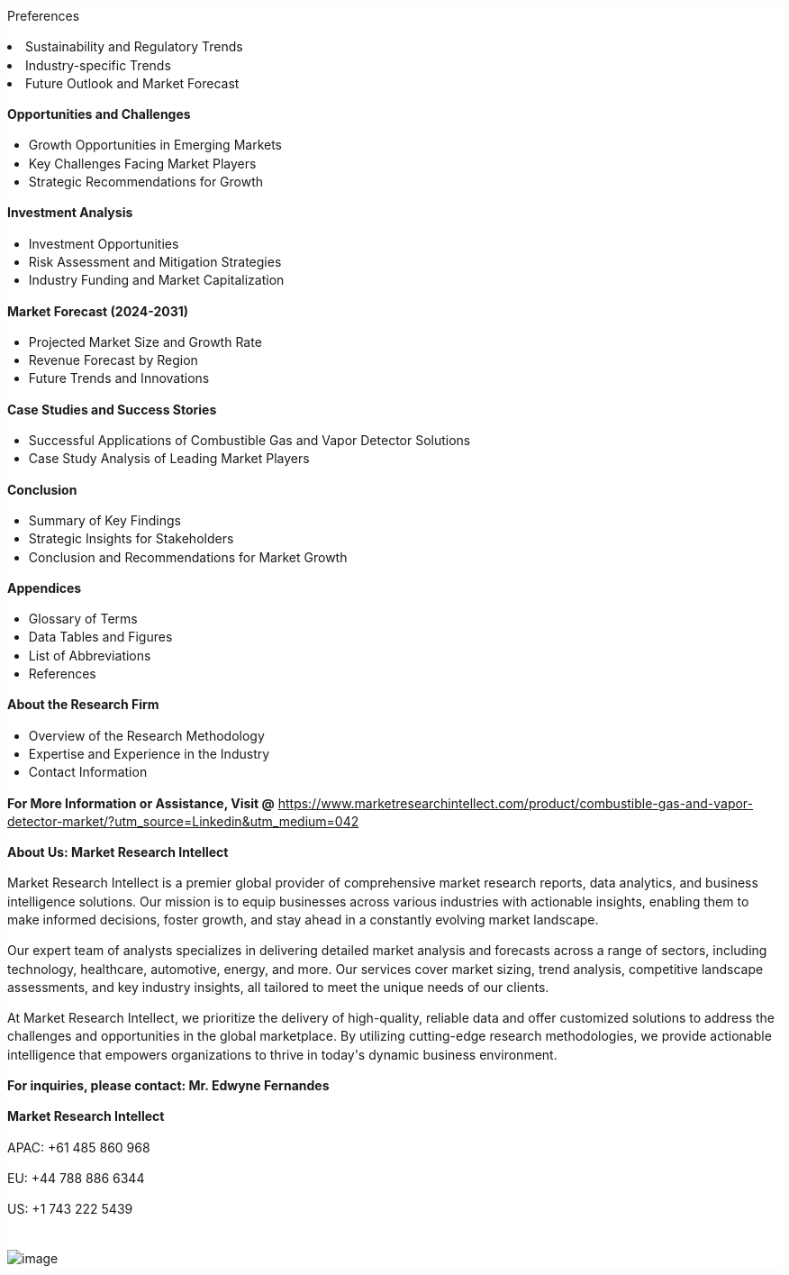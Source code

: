 Preferences</li><li>Sustainability and Regulatory Trends</li><li>Industry-specific Trends</li><li>Future Outlook and Market Forecast</li></ul><p><strong>Opportunities and Challenges</strong></p><ul><li>Growth Opportunities in Emerging Markets</li><li>Key Challenges Facing Market Players</li><li>Strategic Recommendations for Growth</li></ul><p><strong>Investment Analysis</strong></p><ul><li>Investment Opportunities</li><li>Risk Assessment and Mitigation Strategies</li><li>Industry Funding and Market Capitalization</li></ul><p><strong>Market Forecast (2024-2031)</strong></p><ul><li>Projected Market Size and Growth Rate</li><li>Revenue Forecast by Region</li><li>Future Trends and Innovations</li></ul><p><strong>Case Studies and Success Stories</strong></p><ul><li>Successful Applications of Combustible Gas and Vapor Detector Solutions</li><li>Case Study Analysis of Leading Market Players</li></ul><p><strong>Conclusion</strong></p><ul><li>Summary of Key Findings</li><li>Strategic Insights for Stakeholders</li><li>Conclusion and Recommendations for Market Growth</li></ul><p><strong>Appendices</strong></p><ul><li>Glossary of Terms</li><li>Data Tables and Figures</li><li>List of Abbreviations</li><li>References</li></ul><p><strong>About the Research Firm</strong></p><ul><li>Overview of the Research Methodology</li><li>Expertise and Experience in the Industry</li><li>Contact Information</li></ul></div><div class="article-main__content" data-test-id="publishing-text-block"><p><span class="font-[700]"><strong>For More Information or Assistance, Visit @</strong>&nbsp;<a href="https://www.marketresearchintellect.com/product/combustible-gas-and-vapor-detector-market/?utm_source=Linkedin&utm_medium=042">https://www.marketresearchintellect.com/product/combustible-gas-and-vapor-detector-market/?utm_source=Linkedin&utm_medium=042</a></span></p><p><strong>About Us: Market Research Intellect</strong></p><p>Market Research Intellect is a premier global provider of comprehensive market research reports, data analytics, and business intelligence solutions. Our mission is to equip businesses across various industries with actionable insights, enabling them to make informed decisions, foster growth, and stay ahead in a constantly evolving market landscape.</p><p>Our expert team of analysts specializes in delivering detailed market analysis and forecasts across a range of sectors, including technology, healthcare, automotive, energy, and more. Our services cover market sizing, trend analysis, competitive landscape assessments, and key industry insights, all tailored to meet the unique needs of our clients.</p><p>At Market Research Intellect, we prioritize the delivery of high-quality, reliable data and offer customized solutions to address the challenges and opportunities in the global marketplace. By utilizing cutting-edge research methodologies, we provide actionable intelligence that empowers organizations to thrive in today's dynamic business environment.</p><p><strong>For inquiries, please contact: Mr. Edwyne Fernandes</strong></p><p><strong>Market Research Intellect</strong></p><p>APAC: +61 485 860 968</p><p>EU: +44 788 886 6344</p><p>US: +1 743 222 5439</p></div><div class="article-main__content" data-test-id="publishing-text-block">&nbsp;</div>
![image](https://github.com/user-attachments/assets/520ef93c-3cfe-4f1f-b363-76c333e3a26e)
